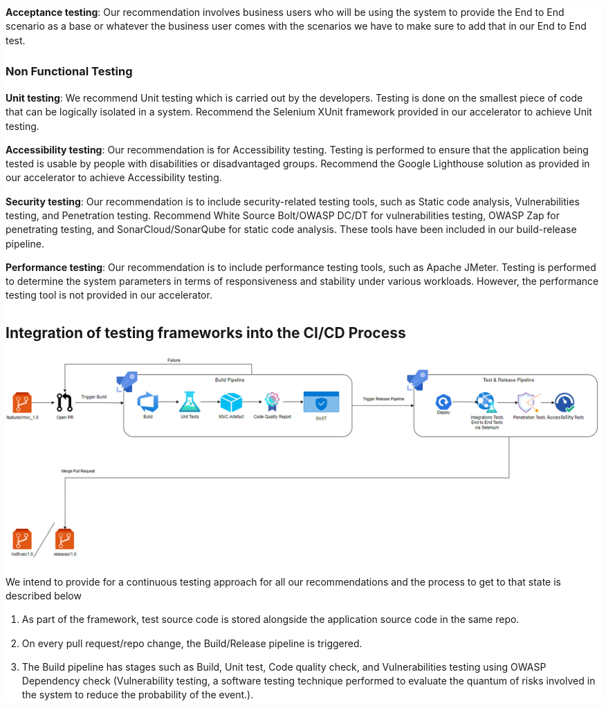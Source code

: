 **Acceptance testing**: Our recommendation involves business users who will be using the system to provide the End to End scenario as a base or whatever the business user comes with the scenarios we have to make sure to add that in our End to End test.

### Non Functional Testing

**Unit testing**: We recommend Unit testing which is carried out by the developers. Testing is done on the smallest piece of code that can be logically isolated in a system. Recommend the Selenium XUnit framework provided in our accelerator to achieve Unit testing.

**Accessibility testing**: Our recommendation is for Accessibility testing. Testing is performed to ensure that the application being tested is usable by people with disabilities or disadvantaged groups. Recommend the Google Lighthouse solution as provided in our accelerator to achieve Accessibility testing.

**Security testing**: Our recommendation is to include security-related testing tools, such as Static code analysis, Vulnerabilities testing, and Penetration testing. Recommend White Source Bolt/OWASP DC/DT for vulnerabilities testing, OWASP Zap for penetrating testing, and SonarCloud/SonarQube for static code analysis. These tools have been included in our build-release pipeline.

**Performance testing**: Our recommendation is to include performance testing tools, such as Apache JMeter. Testing is performed to determine the system parameters in terms of responsiveness and stability under various workloads. However, the performance testing tool is not provided in our accelerator.

## Integration of testing frameworks into the CI/CD Process

![Architecture](../images/bin/test-process.png "Architecture") 

We intend to provide for a continuous testing approach for all our recommendations and the process to get to that state is described below

1. As part of the framework, test source code is stored alongside the application source code in the same repo.

2. On every pull request/repo change, the Build/Release pipeline is triggered.

3. The Build pipeline has stages such as Build, Unit test, Code quality check, and Vulnerabilities testing using OWASP Dependency check (Vulnerability testing, a software testing technique performed to evaluate the quantum of risks involved in the system to reduce the probability of the event.).
